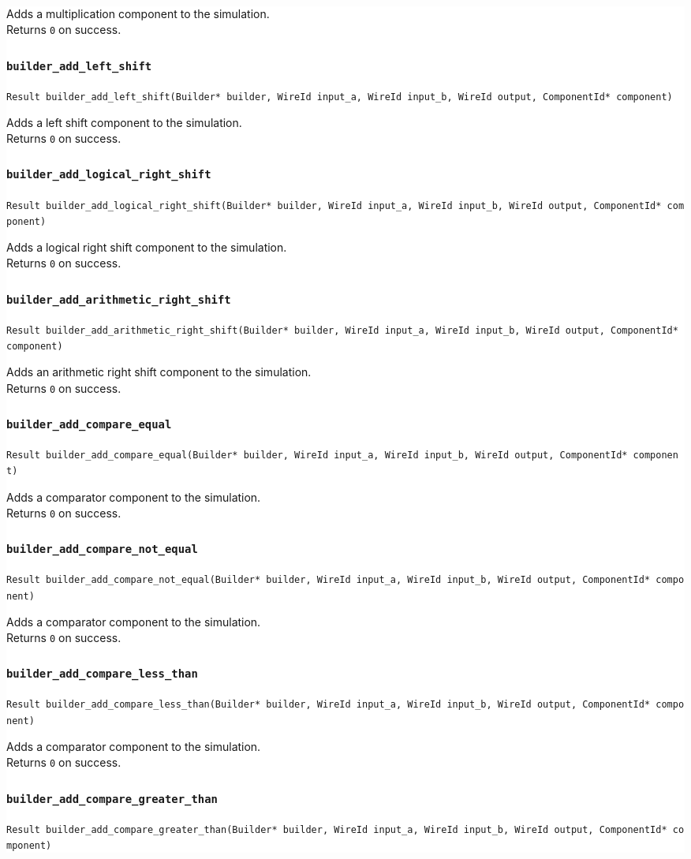 Adds a multiplication component to the simulation.  
Returns `0` on success.

### `builder_add_left_shift`

`Result builder_add_left_shift(Builder* builder, WireId input_a, WireId input_b, WireId output, ComponentId* component)`

Adds a left shift component to the simulation.  
Returns `0` on success.

### `builder_add_logical_right_shift`

`Result builder_add_logical_right_shift(Builder* builder, WireId input_a, WireId input_b, WireId output, ComponentId* component)`

Adds a logical right shift component to the simulation.  
Returns `0` on success.

### `builder_add_arithmetic_right_shift`

`Result builder_add_arithmetic_right_shift(Builder* builder, WireId input_a, WireId input_b, WireId output, ComponentId* component)`

Adds an arithmetic right shift component to the simulation.  
Returns `0` on success.

### `builder_add_compare_equal`

`Result builder_add_compare_equal(Builder* builder, WireId input_a, WireId input_b, WireId output, ComponentId* component)`

Adds a comparator component to the simulation.  
Returns `0` on success.

### `builder_add_compare_not_equal`

`Result builder_add_compare_not_equal(Builder* builder, WireId input_a, WireId input_b, WireId output, ComponentId* component)`

Adds a comparator component to the simulation.  
Returns `0` on success.

### `builder_add_compare_less_than`

`Result builder_add_compare_less_than(Builder* builder, WireId input_a, WireId input_b, WireId output, ComponentId* component)`

Adds a comparator component to the simulation.  
Returns `0` on success.

### `builder_add_compare_greater_than`

`Result builder_add_compare_greater_than(Builder* builder, WireId input_a, WireId input_b, WireId output, ComponentId* component)`
